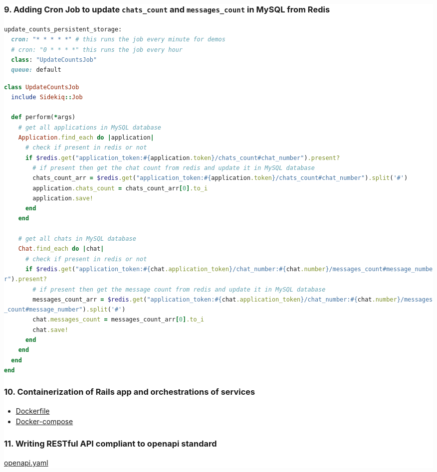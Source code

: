 ### 9. Adding Cron Job to update `chats_count` and `messages_count` in MySQL from Redis
```ruby
update_counts_persistent_storage:
  cron: "* * * * *" # this runs the job every minute for demos
  # cron: "0 * * * *" this runs the job every hour
  class: "UpdateCountsJob"
  queue: default
```

```ruby
class UpdateCountsJob
  include Sidekiq::Job

  def perform(*args)
    # get all applications in MySQL database
    Application.find_each do |application|
      # check if present in redis or not
      if $redis.get("application_token:#{application.token}/chats_count#chat_number").present?
        # if present then get the chat count from redis and update it in MySQL database
        chats_count_arr = $redis.get("application_token:#{application.token}/chats_count#chat_number").split('#')
        application.chats_count = chats_count_arr[0].to_i
        application.save!
      end
    end

    # get all chats in MySQL database
    Chat.find_each do |chat|
      # check if present in redis or not
      if $redis.get("application_token:#{chat.application_token}/chat_number:#{chat.number}/messages_count#message_number").present?
        # if present then get the message count from redis and update it in MySQL database
        messages_count_arr = $redis.get("application_token:#{chat.application_token}/chat_number:#{chat.number}/messages_count#message_number").split('#')
        chat.messages_count = messages_count_arr[0].to_i
        chat.save!
      end
    end
  end
end
```
### 10. Containerization of Rails app and orchestrations of services
  - [Dockerfile](https://github.com/OmarAbdelSamea/rails-chat/blob/master/Dockerfile)
  - [Docker-compose](https://github.com/OmarAbdelSamea/rails-chat/blob/master/docker-compose.yml)

### 11. Writing RESTful API compliant to openapi standard
[openapi.yaml](https://github.com/OmarAbdelSamea/rails-chat/blob/master/openapi.yaml)